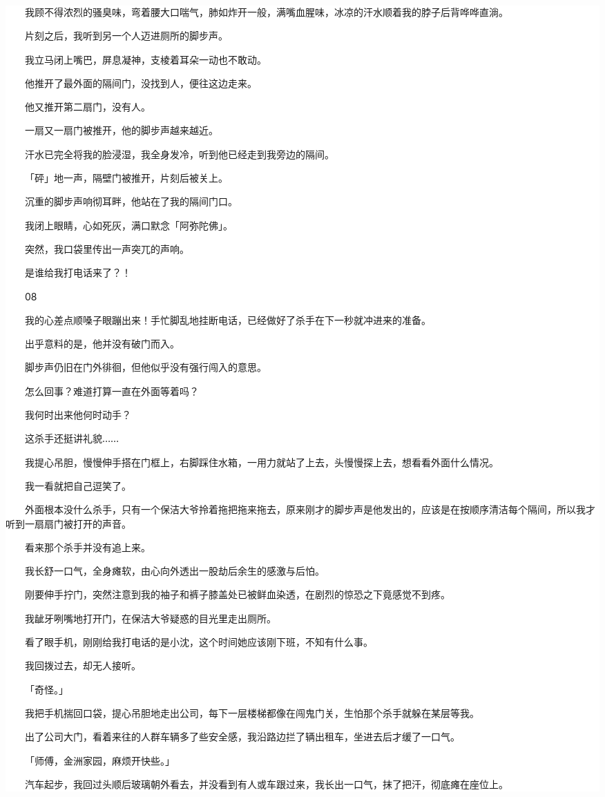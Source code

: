 &emsp;&emsp;我顾不得浓烈的骚臭味，弯着腰大口喘气，肺如炸开一般，满嘴血腥味，冰凉的汗水顺着我的脖子后背哗哗直淌。  
  
&emsp;&emsp;片刻之后，我听到另一个人迈进厕所的脚步声。  
  
&emsp;&emsp;我立马闭上嘴巴，屏息凝神，支棱着耳朵一动也不敢动。  
  
&emsp;&emsp;他推开了最外面的隔间门，没找到人，便往这边走来。  
  
&emsp;&emsp;他又推开第二扇门，没有人。  
  
&emsp;&emsp;一扇又一扇门被推开，他的脚步声越来越近。  
  
&emsp;&emsp;汗水已完全将我的脸浸湿，我全身发冷，听到他已经走到我旁边的隔间。  
  
&emsp;&emsp;「砰」地一声，隔壁门被推开，片刻后被关上。  
  
&emsp;&emsp;沉重的脚步声响彻耳畔，他站在了我的隔间门口。  
  
&emsp;&emsp;我闭上眼睛，心如死灰，满口默念「阿弥陀佛」。  
  
&emsp;&emsp;突然，我口袋里传出一声突兀的声响。  
  
&emsp;&emsp;是谁给我打电话来了？！  
  
&emsp;&emsp;08  
  
&emsp;&emsp;我的心差点顺嗓子眼蹦出来！手忙脚乱地挂断电话，已经做好了杀手在下一秒就冲进来的准备。  
  
&emsp;&emsp;出乎意料的是，他并没有破门而入。  
  
&emsp;&emsp;脚步声仍旧在门外徘徊，但他似乎没有强行闯入的意思。  
  
&emsp;&emsp;怎么回事？难道打算一直在外面等着吗？  
  
&emsp;&emsp;我何时出来他何时动手？  
  
&emsp;&emsp;这杀手还挺讲礼貌……  
  
&emsp;&emsp;我提心吊胆，慢慢伸手搭在门框上，右脚踩住水箱，一用力就站了上去，头慢慢探上去，想看看外面什么情况。  
  
&emsp;&emsp;我一看就把自己逗笑了。  
  
&emsp;&emsp;外面根本没什么杀手，只有一个保洁大爷拎着拖把拖来拖去，原来刚才的脚步声是他发出的，应该是在按顺序清洁每个隔间，所以我才听到一扇扇门被打开的声音。  
  
&emsp;&emsp;看来那个杀手并没有追上来。  
  
&emsp;&emsp;我长舒一口气，全身瘫软，由心向外透出一股劫后余生的感激与后怕。  
  
&emsp;&emsp;刚要伸手拧门，突然注意到我的袖子和裤子膝盖处已被鲜血染透，在剧烈的惊恐之下竟感觉不到疼。  
  
&emsp;&emsp;我龇牙咧嘴地打开门，在保洁大爷疑惑的目光里走出厕所。  
  
&emsp;&emsp;看了眼手机，刚刚给我打电话的是小沈，这个时间她应该刚下班，不知有什么事。  
  
&emsp;&emsp;我回拨过去，却无人接听。  
  
&emsp;&emsp;「奇怪。」  
  
&emsp;&emsp;我把手机揣回口袋，提心吊胆地走出公司，每下一层楼梯都像在闯鬼门关，生怕那个杀手就躲在某层等我。  
  
&emsp;&emsp;出了公司大门，看着来往的人群车辆多了些安全感，我沿路边拦了辆出租车，坐进去后才缓了一口气。  
  
&emsp;&emsp;「师傅，金洲家园，麻烦开快些。」  
  
&emsp;&emsp;汽车起步，我回过头顺后玻璃朝外看去，并没看到有人或车跟过来，我长出一口气，抹了把汗，彻底瘫在座位上。  
  